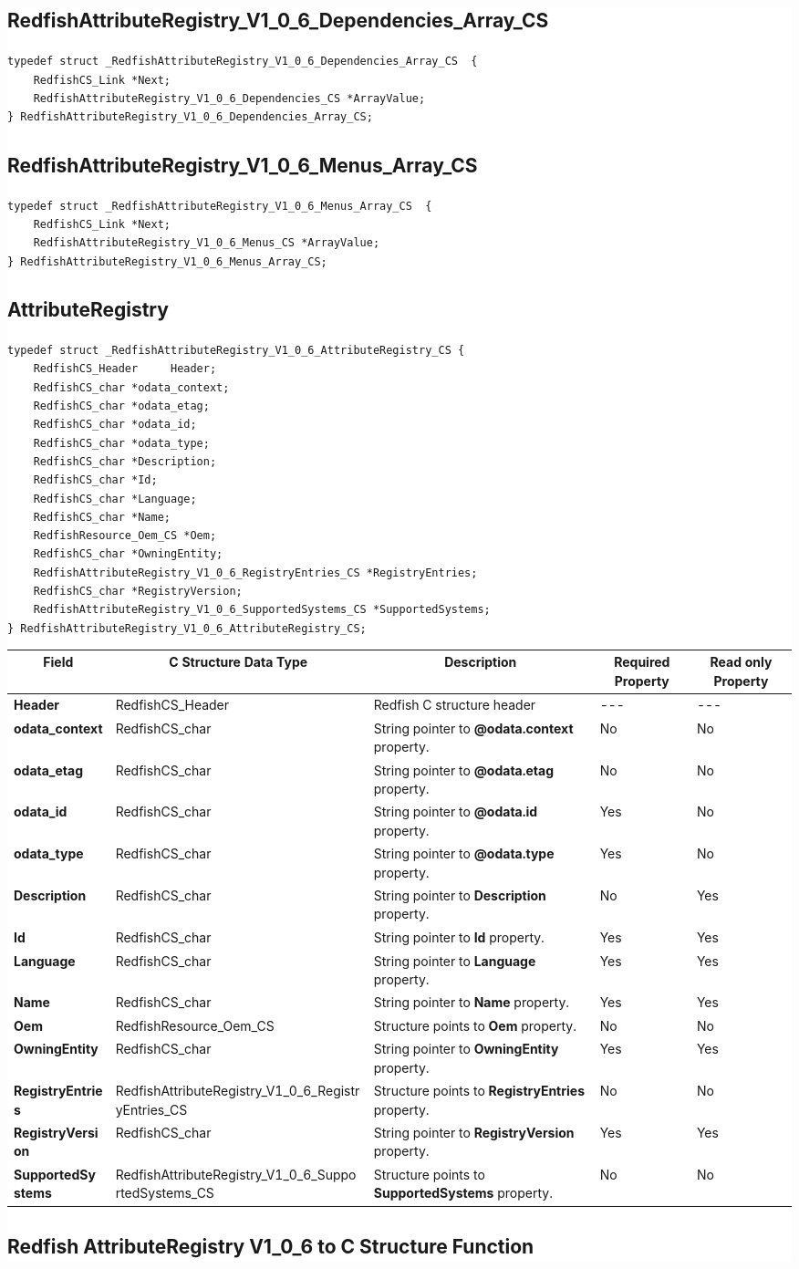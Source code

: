 

## RedfishAttributeRegistry_V1_0_6_Dependencies_Array_CS
    typedef struct _RedfishAttributeRegistry_V1_0_6_Dependencies_Array_CS  {
        RedfishCS_Link *Next;
        RedfishAttributeRegistry_V1_0_6_Dependencies_CS *ArrayValue;
    } RedfishAttributeRegistry_V1_0_6_Dependencies_Array_CS;



## RedfishAttributeRegistry_V1_0_6_Menus_Array_CS
    typedef struct _RedfishAttributeRegistry_V1_0_6_Menus_Array_CS  {
        RedfishCS_Link *Next;
        RedfishAttributeRegistry_V1_0_6_Menus_CS *ArrayValue;
    } RedfishAttributeRegistry_V1_0_6_Menus_Array_CS;



## AttributeRegistry
    typedef struct _RedfishAttributeRegistry_V1_0_6_AttributeRegistry_CS {
        RedfishCS_Header     Header;
        RedfishCS_char *odata_context;
        RedfishCS_char *odata_etag;
        RedfishCS_char *odata_id;
        RedfishCS_char *odata_type;
        RedfishCS_char *Description;
        RedfishCS_char *Id;
        RedfishCS_char *Language;
        RedfishCS_char *Name;
        RedfishResource_Oem_CS *Oem;
        RedfishCS_char *OwningEntity;
        RedfishAttributeRegistry_V1_0_6_RegistryEntries_CS *RegistryEntries;
        RedfishCS_char *RegistryVersion;
        RedfishAttributeRegistry_V1_0_6_SupportedSystems_CS *SupportedSystems;
    } RedfishAttributeRegistry_V1_0_6_AttributeRegistry_CS;

|Field |C Structure Data Type|Description |Required Property|Read only Property
| ---  | --- | --- | --- | ---
|**Header**|RedfishCS_Header|Redfish C structure header|---|---
|**odata_context**|RedfishCS_char| String pointer to **@odata.context** property.| No| No
|**odata_etag**|RedfishCS_char| String pointer to **@odata.etag** property.| No| No
|**odata_id**|RedfishCS_char| String pointer to **@odata.id** property.| Yes| No
|**odata_type**|RedfishCS_char| String pointer to **@odata.type** property.| Yes| No
|**Description**|RedfishCS_char| String pointer to **Description** property.| No| Yes
|**Id**|RedfishCS_char| String pointer to **Id** property.| Yes| Yes
|**Language**|RedfishCS_char| String pointer to **Language** property.| Yes| Yes
|**Name**|RedfishCS_char| String pointer to **Name** property.| Yes| Yes
|**Oem**|RedfishResource_Oem_CS| Structure points to **Oem** property.| No| No
|**OwningEntity**|RedfishCS_char| String pointer to **OwningEntity** property.| Yes| Yes
|**RegistryEntries**|RedfishAttributeRegistry_V1_0_6_RegistryEntries_CS| Structure points to **RegistryEntries** property.| No| No
|**RegistryVersion**|RedfishCS_char| String pointer to **RegistryVersion** property.| Yes| Yes
|**SupportedSystems**|RedfishAttributeRegistry_V1_0_6_SupportedSystems_CS| Structure points to **SupportedSystems** property.| No| No
## Redfish AttributeRegistry V1_0_6 to C Structure Function